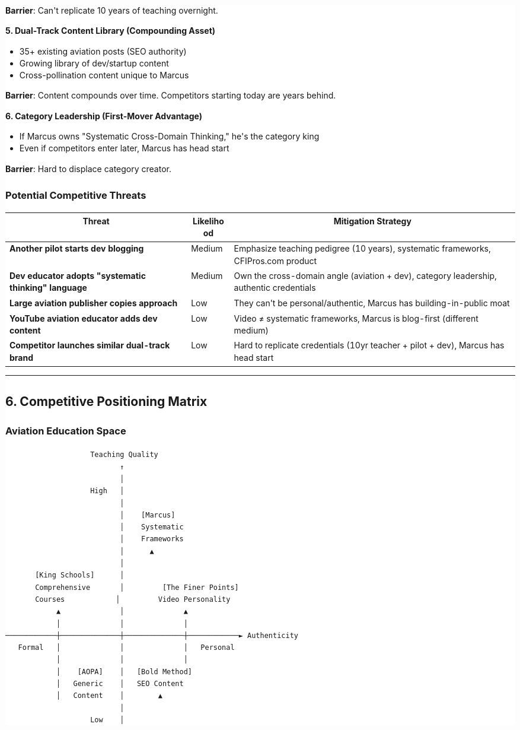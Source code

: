 **Barrier**: Can't replicate 10 years of teaching overnight.

**5. Dual-Track Content Library (Compounding Asset)**
- 35+ existing aviation posts (SEO authority)
- Growing library of dev/startup content
- Cross-pollination content unique to Marcus

**Barrier**: Content compounds over time. Competitors starting today are years behind.

**6. Category Leadership (First-Mover Advantage)**
- If Marcus owns "Systematic Cross-Domain Thinking," he's the category king
- Even if competitors enter later, Marcus has head start

**Barrier**: Hard to displace category creator.

### Potential Competitive Threats

| Threat | Likelihood | Mitigation Strategy |
|--------|-----------|---------------------|
| **Another pilot starts dev blogging** | Medium | Emphasize teaching pedigree (10 years), systematic frameworks, CFIPros.com product |
| **Dev educator adopts "systematic thinking" language** | Medium | Own the cross-domain angle (aviation + dev), category leadership, authentic credentials |
| **Large aviation publisher copies approach** | Low | They can't be personal/authentic, Marcus has building-in-public moat |
| **YouTube aviation educator adds dev content** | Low | Video ≠ systematic frameworks, Marcus is blog-first (different medium) |
| **Competitor launches similar dual-track brand** | Low | Hard to replicate credentials (10yr teacher + pilot + dev), Marcus has head start |

---

## 6. Competitive Positioning Matrix

### Aviation Education Space

```
                    Teaching Quality
                           ↑
                           │
                    High   │
                           │
                           │    [Marcus]
                           │    Systematic
                           │    Frameworks
                           │      ▲
                           │
       [King Schools]      │
       Comprehensive       │         [The Finer Points]
       Courses            │         Video Personality
            ▲              │              ▲
            │              │              │
────────────┼──────────────┼──────────────┼────────────► Authenticity
   Formal   │              │              │   Personal
            │              │              │
            │    [AOPA]    │   [Bold Method]
            │   Generic    │   SEO Content
            │   Content    │        ▲
                           │
                    Low    │
```
